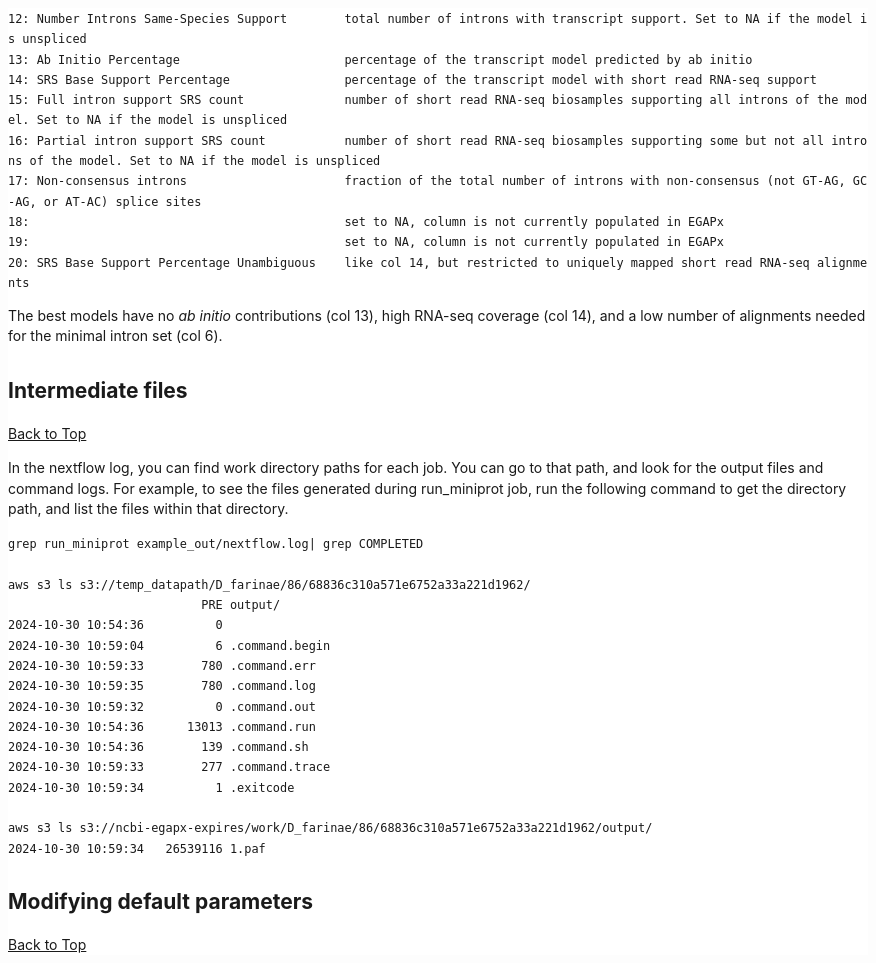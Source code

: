 ```
12: Number Introns Same-Species Support        total number of introns with transcript support. Set to NA if the model is unspliced
13: Ab Initio Percentage                       percentage of the transcript model predicted by ab initio
14: SRS Base Support Percentage                percentage of the transcript model with short read RNA-seq support
15: Full intron support SRS count              number of short read RNA-seq biosamples supporting all introns of the model. Set to NA if the model is unspliced
16: Partial intron support SRS count           number of short read RNA-seq biosamples supporting some but not all introns of the model. Set to NA if the model is unspliced
17: Non-consensus introns                      fraction of the total number of introns with non-consensus (not GT-AG, GC-AG, or AT-AC) splice sites
18:                                            set to NA, column is not currently populated in EGAPx
19:                                            set to NA, column is not currently populated in EGAPx
20: SRS Base Support Percentage Unambiguous    like col 14, but restricted to uniquely mapped short read RNA-seq alignments
```

The best models have no *ab initio* contributions (col 13), high RNA-seq coverage (col 14), and a low number of alignments needed for the minimal intron set (col 6). 

## Intermediate files
[Back to Top](#Contents)

In the nextflow log, you can find work directory paths for each job. You can go to that path, and look for the output files and command logs. For example, to see the files generated during run_miniprot job, run the following command to get the directory path, and list the files within that directory.

```
grep run_miniprot example_out/nextflow.log| grep COMPLETED

aws s3 ls s3://temp_datapath/D_farinae/86/68836c310a571e6752a33a221d1962/
                           PRE output/
2024-10-30 10:54:36          0 
2024-10-30 10:59:04          6 .command.begin
2024-10-30 10:59:33        780 .command.err
2024-10-30 10:59:35        780 .command.log
2024-10-30 10:59:32          0 .command.out
2024-10-30 10:54:36      13013 .command.run
2024-10-30 10:54:36        139 .command.sh
2024-10-30 10:59:33        277 .command.trace
2024-10-30 10:59:34          1 .exitcode

aws s3 ls s3://ncbi-egapx-expires/work/D_farinae/86/68836c310a571e6752a33a221d1962/output/
2024-10-30 10:59:34   26539116 1.paf
```


## Modifying default parameters
[Back to Top](#Contents)
